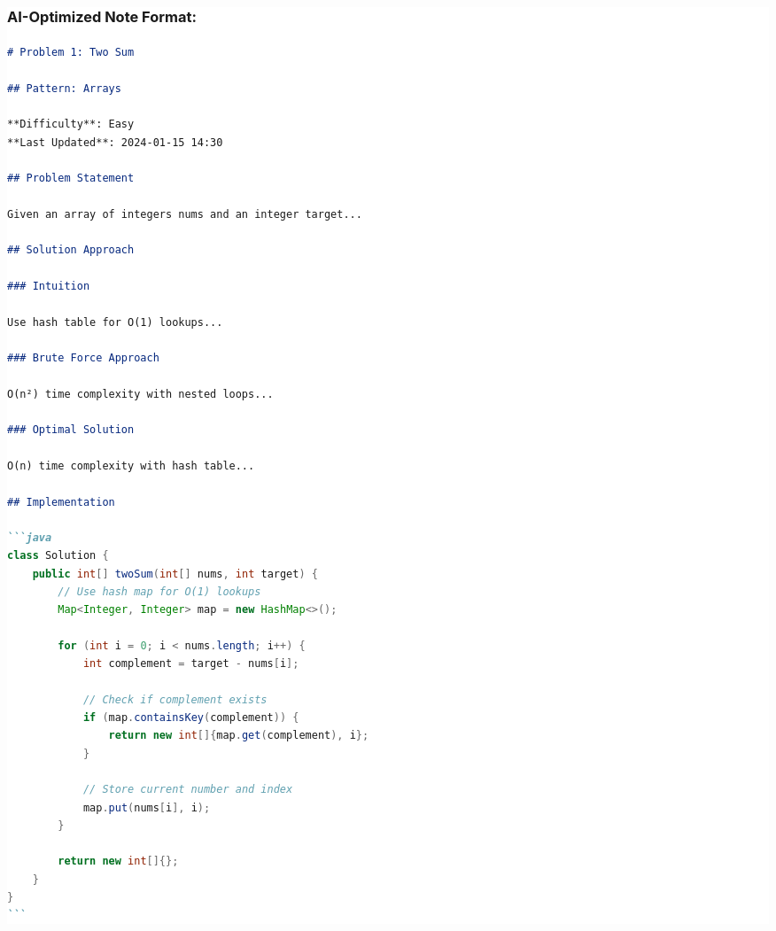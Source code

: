 ```
```

### **AI-Optimized Note Format:**

````markdown
# Problem 1: Two Sum

## Pattern: Arrays

**Difficulty**: Easy
**Last Updated**: 2024-01-15 14:30

## Problem Statement

Given an array of integers nums and an integer target...

## Solution Approach

### Intuition

Use hash table for O(1) lookups...

### Brute Force Approach

O(n²) time complexity with nested loops...

### Optimal Solution

O(n) time complexity with hash table...

## Implementation

```java
class Solution {
    public int[] twoSum(int[] nums, int target) {
        // Use hash map for O(1) lookups
        Map<Integer, Integer> map = new HashMap<>();

        for (int i = 0; i < nums.length; i++) {
            int complement = target - nums[i];

            // Check if complement exists
            if (map.containsKey(complement)) {
                return new int[]{map.get(complement), i};
            }

            // Store current number and index
            map.put(nums[i], i);
        }

        return new int[]{};
    }
}
```
````

